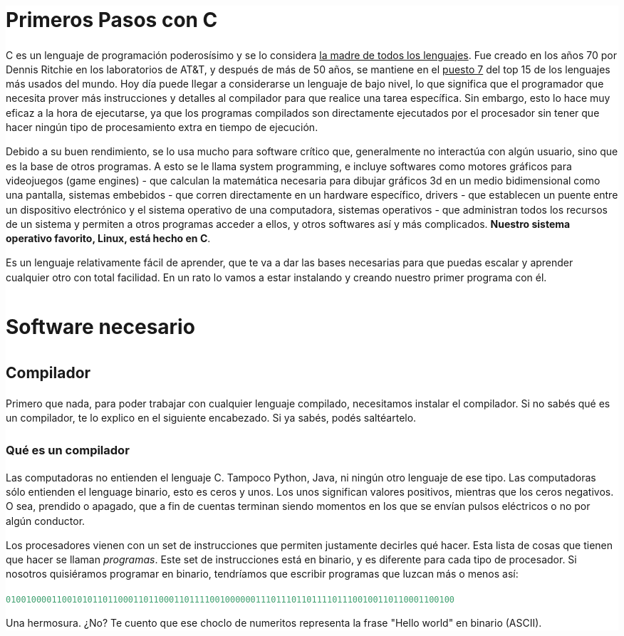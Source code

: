 # Primeros Pasos con C

C es un lenguaje de programación poderosísimo y se lo considera [la madre de todos los lenguajes](https://ict.iitk.ac.in/c-the-mother-of-all-languages/). Fue creado en los años 70 por Dennis Ritchie en los laboratorios de AT&T, y después de más de 50 años, se mantiene en el [puesto 7](https://www.hackerrank.com/blog/most-popular-languages-2023/) del top 15 de los lenguajes más usados del mundo. Hoy día puede llegar a considerarse un lenguaje de bajo nivel, lo que significa que el programador que necesita prover más instrucciones y detalles al compilador para que realice una tarea específica. Sin embargo, esto lo hace muy eficaz a la hora de ejecutarse, ya que los programas compilados son directamente ejecutados por el procesador sin tener que hacer ningún tipo de procesamiento extra en tiempo de ejecución.

Debido a su buen rendimiento, se lo usa mucho para software crítico que, generalmente no interactúa con algún usuario, sino que es la base de otros programas. A esto se le llama system programming, e incluye softwares como motores gráficos para videojuegos (game engines) - que calculan la matemática necesaria para dibujar gráficos 3d en un medio bidimensional como una pantalla, sistemas embebidos - que corren directamente en un hardware específico, drivers - que establecen un puente entre un dispositivo electrónico y el sistema operativo de una computadora, sistemas operativos - que administran todos los recursos de un sistema y permiten a otros programas acceder a ellos, y otros softwares así y más complicados. **Nuestro sistema operativo favorito, Linux, está hecho en C**.

Es un lenguaje relativamente fácil de aprender, que te va a dar las bases necesarias para que puedas escalar y aprender cualquier otro con total facilidad. En un rato lo vamos a estar instalando y creando nuestro primer programa con él.

# Software necesario

## Compilador

Primero que nada, para poder trabajar con cualquier lenguaje compilado, necesitamos instalar el compilador. Si no sabés qué es un compilador, te lo explico en el siguiente encabezado. Si ya sabés, podés saltéartelo.

### Qué es un compilador

Las computadoras no entienden el lenguaje C. Tampoco Python, Java, ni ningún otro lenguaje de ese tipo. Las computadoras sólo entienden el lenguage binario, esto es ceros y unos. Los unos significan valores positivos, mientras que los ceros negativos. O sea, prendido o apagado, que a fin de cuentas terminan siendo momentos en los que se envían pulsos eléctricos o no por algún conductor.

Los procesadores vienen con un set de instrucciones que permiten justamente decirles qué hacer. Esta lista de cosas que tienen que hacer se llaman *programas*. Este set de instrucciones está en binario, y es diferente para cada tipo de procesador. Si nosotros quisiéramos programar en binario, tendríamos que escribir programas que luzcan más o menos así:

```c
0100100001100101011011000110110001101111001000000111011101101111011100100110110001100100
```

Una hermosura. ¿No? Te cuento que ese choclo de numeritos representa la frase "Hello world" en binario (ASCII).
